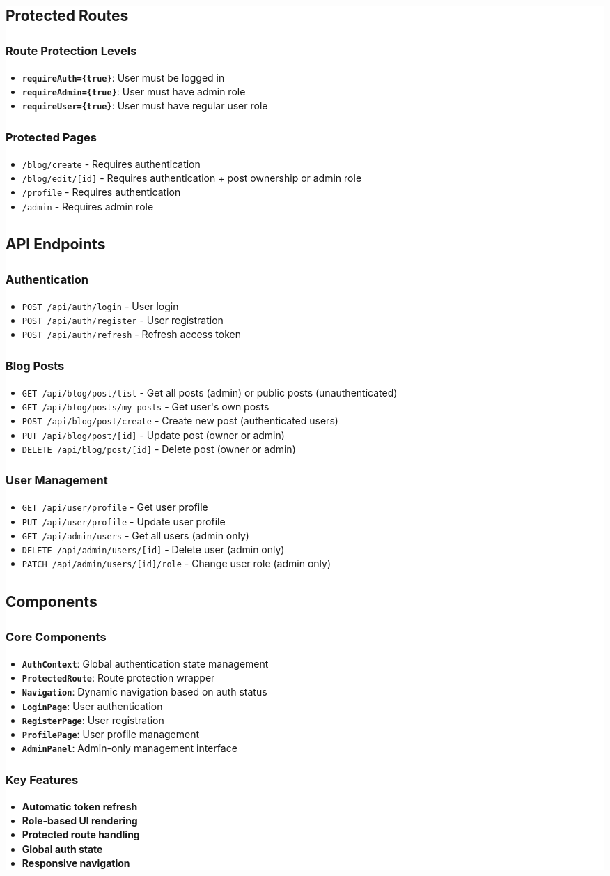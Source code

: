 ## Protected Routes

### Route Protection Levels
- **`requireAuth={true}`**: User must be logged in
- **`requireAdmin={true}`**: User must have admin role
- **`requireUser={true}`**: User must have regular user role

### Protected Pages
- `/blog/create` - Requires authentication
- `/blog/edit/[id]` - Requires authentication + post ownership or admin role
- `/profile` - Requires authentication
- `/admin` - Requires admin role

## API Endpoints

### Authentication
- `POST /api/auth/login` - User login
- `POST /api/auth/register` - User registration
- `POST /api/auth/refresh` - Refresh access token

### Blog Posts
- `GET /api/blog/post/list` - Get all posts (admin) or public posts (unauthenticated)
- `GET /api/blog/posts/my-posts` - Get user's own posts
- `POST /api/blog/post/create` - Create new post (authenticated users)
- `PUT /api/blog/post/[id]` - Update post (owner or admin)
- `DELETE /api/blog/post/[id]` - Delete post (owner or admin)

### User Management
- `GET /api/user/profile` - Get user profile
- `PUT /api/user/profile` - Update user profile
- `GET /api/admin/users` - Get all users (admin only)
- `DELETE /api/admin/users/[id]` - Delete user (admin only)
- `PATCH /api/admin/users/[id]/role` - Change user role (admin only)

## Components

### Core Components
- **`AuthContext`**: Global authentication state management
- **`ProtectedRoute`**: Route protection wrapper
- **`Navigation`**: Dynamic navigation based on auth status
- **`LoginPage`**: User authentication
- **`RegisterPage`**: User registration
- **`ProfilePage`**: User profile management
- **`AdminPanel`**: Admin-only management interface

### Key Features
- **Automatic token refresh**
- **Role-based UI rendering**
- **Protected route handling**
- **Global auth state**
- **Responsive navigation**
